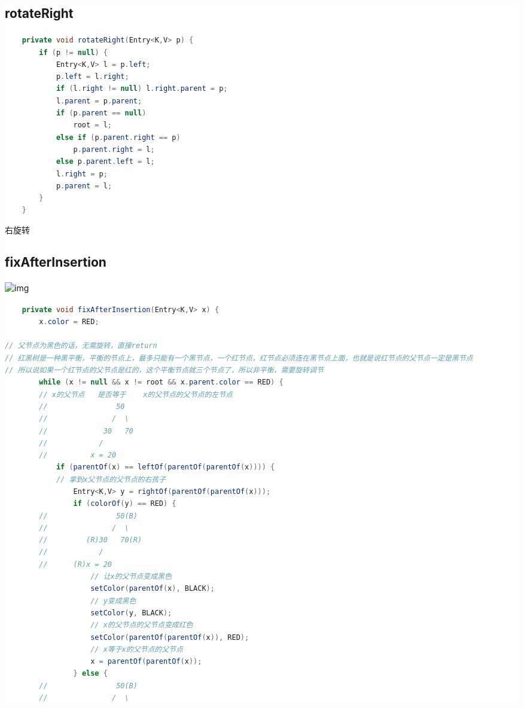 



## rotateRight
```java
    private void rotateRight(Entry<K,V> p) {
        if (p != null) {
            Entry<K,V> l = p.left;
            p.left = l.right;
            if (l.right != null) l.right.parent = p;
            l.parent = p.parent;
            if (p.parent == null)
                root = l;
            else if (p.parent.right == p)
                p.parent.right = l;
            else p.parent.left = l;
            l.right = p;
            p.parent = l;
        }
    }
```
右旋转





## fixAfterInsertion

![img](https://zhazige-com.oss-cn-qingdao.aliyuncs.com/JDK/fixAfterInsertion.jpg?x-oss-process=style/watermark)

```java
    private void fixAfterInsertion(Entry<K,V> x) {
        x.color = RED;

// 父节点为黑色的话，无需旋转，直接return
// 红黑树是一种黑平衡，平衡的节点上，最多只能有一个黑节点，一个红节点，红节点必须连在黑节点上面，也就是说红节点的父节点一定是黑节点
// 所以说如果一个红节点的父节点是红的，这个平衡节点就三个节点了，所以非平衡，需要旋转调节
        while (x != null && x != root && x.parent.color == RED) {
        // x的父节点   是否等于    x的父节点的父节点的左节点
        //                50
        //               /  \
        //             30   70
        //            /
        //          x = 20
            if (parentOf(x) == leftOf(parentOf(parentOf(x)))) {
            // 拿到x父节点的父节点的右孩子
                Entry<K,V> y = rightOf(parentOf(parentOf(x)));
                if (colorOf(y) == RED) {
        //                50(B)
        //               /  \
        //         (R)30   70(R)
        //            /
        //      (R)x = 20
                    // 让x的父节点变成黑色
                    setColor(parentOf(x), BLACK);
                    // y变成黑色
                    setColor(y, BLACK);
                    // x的父节点的父节点变成红色
                    setColor(parentOf(parentOf(x)), RED);
                    // x等于x的父节点的父节点
                    x = parentOf(parentOf(x));
                } else {
        //                50(B)
        //               /  \
```